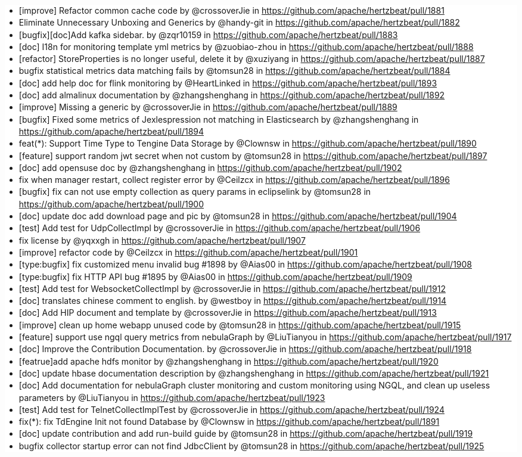 - [improve] Refactor common cache code by @crossoverJie in <https://github.com/apache/hertzbeat/pull/1881>
- Eliminate Unnecessary Unboxing and Generics by @handy-git in <https://github.com/apache/hertzbeat/pull/1882>
- [bugfix]\[doc\]Add kafka sidebar. by @zqr10159 in <https://github.com/apache/hertzbeat/pull/1883>
- [doc] I18n for monitoring template yml metrics  by @zuobiao-zhou in <https://github.com/apache/hertzbeat/pull/1888>
- [refactor] StoreProperties is no longer useful, delete it by @xuziyang in <https://github.com/apache/hertzbeat/pull/1887>
- bugfix statistical metrics data matching fails by @tomsun28 in <https://github.com/apache/hertzbeat/pull/1884>
- [doc] add help doc for flink monitoring  by @HeartLinked in <https://github.com/apache/hertzbeat/pull/1893>
- [doc] add almalinux documentation by @zhangshenghang in <https://github.com/apache/hertzbeat/pull/1892>
- [improve] Missing a generic by @crossoverJie in <https://github.com/apache/hertzbeat/pull/1889>
- [bugfix] Fixed some metrics of Jexlespression not matching in Elasticsearch by @zhangshenghang in <https://github.com/apache/hertzbeat/pull/1894>
- feat(*): Support Time Type to Tengine Data Storage by @Clownsw in <https://github.com/apache/hertzbeat/pull/1890>
- [feature] support random jwt secret when not custom by @tomsun28 in <https://github.com/apache/hertzbeat/pull/1897>
- [doc] add opensuse doc by @zhangshenghang in <https://github.com/apache/hertzbeat/pull/1902>
- fix when manager restart, collect register error by @Ceilzcx in <https://github.com/apache/hertzbeat/pull/1896>
- [bugfix] fix can not use empty collection as query params in eclipselink by @tomsun28 in <https://github.com/apache/hertzbeat/pull/1900>
- [doc] update doc add download page and pic by @tomsun28 in <https://github.com/apache/hertzbeat/pull/1904>
- [test] Add test for UdpCollectImpl by @crossoverJie in <https://github.com/apache/hertzbeat/pull/1906>
- fix license by @yqxxgh in <https://github.com/apache/hertzbeat/pull/1907>
- [improve] refactor code by @Ceilzcx in <https://github.com/apache/hertzbeat/pull/1901>
- [type:bugfix] fix customized menu invalid bug #1898 by @Aias00 in <https://github.com/apache/hertzbeat/pull/1908>
- [type:bugfix] fix HTTP API bug #1895 by @Aias00 in <https://github.com/apache/hertzbeat/pull/1909>
- [test] Add test for WebsocketCollectImpl by @crossoverJie in <https://github.com/apache/hertzbeat/pull/1912>
- [doc] translates chinese comment to english. by @westboy in <https://github.com/apache/hertzbeat/pull/1914>
- [doc] Add HIP document and template by @crossoverJie in <https://github.com/apache/hertzbeat/pull/1913>
- [improve] clean up home webapp unused code by @tomsun28 in <https://github.com/apache/hertzbeat/pull/1915>
- [feature] support use ngql query metrics from nebulaGraph by @LiuTianyou in <https://github.com/apache/hertzbeat/pull/1917>
- [doc] Improve the Contribution Documentation. by @crossoverJie in <https://github.com/apache/hertzbeat/pull/1918>
- [featrue]add apache hdfs monitor by @zhangshenghang in <https://github.com/apache/hertzbeat/pull/1920>
- [doc] update hbase documentation description by @zhangshenghang in <https://github.com/apache/hertzbeat/pull/1921>
- [doc] Add documentation for nebulaGraph cluster monitoring and custom monitoring using NGQL, and clean up useless parameters by @LiuTianyou in <https://github.com/apache/hertzbeat/pull/1923>
- [test] Add test for TelnetCollectImplTest by @crossoverJie in <https://github.com/apache/hertzbeat/pull/1924>
- fix(*): fix TdEngine Init not found Database by @Clownsw in <https://github.com/apache/hertzbeat/pull/1891>
- [doc] update contribution and add run-build guide by @tomsun28 in <https://github.com/apache/hertzbeat/pull/1919>
- bugfix collector startup error can not find JdbcClient by @tomsun28 in <https://github.com/apache/hertzbeat/pull/1925>